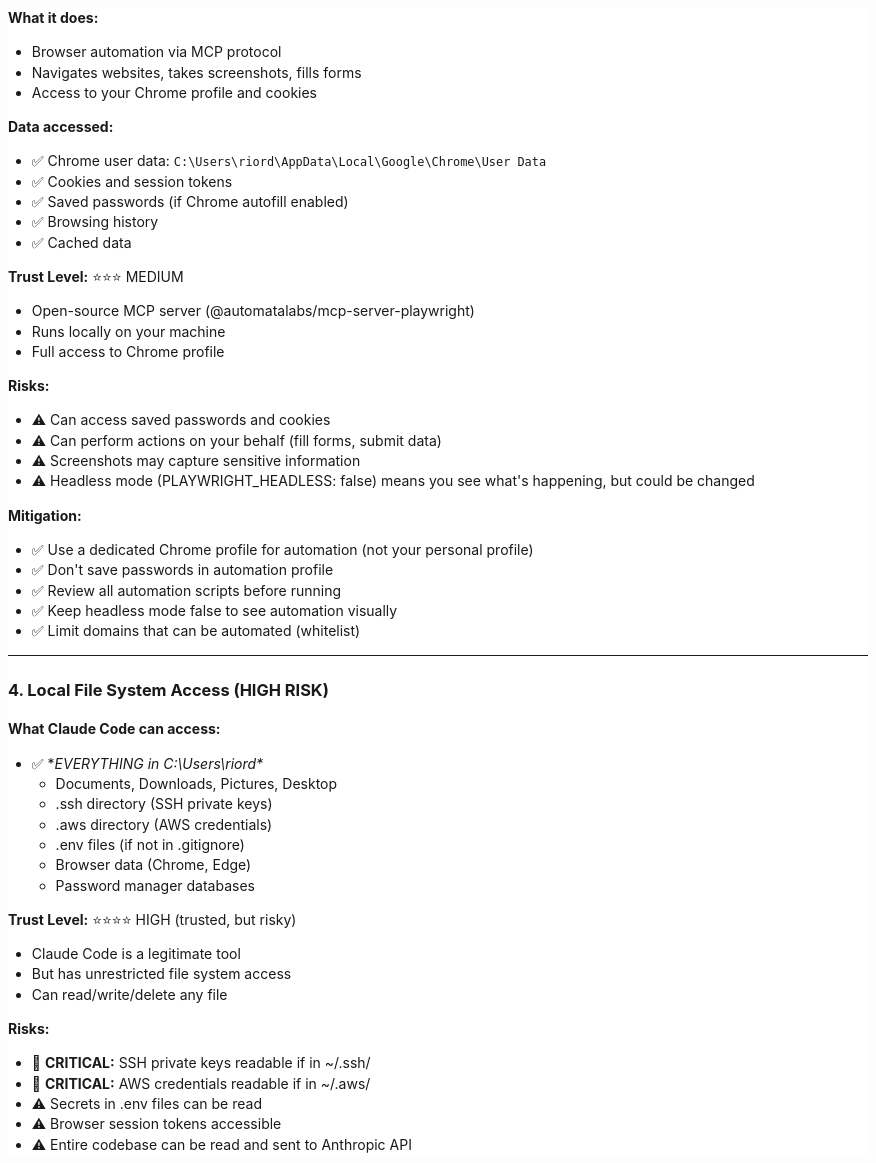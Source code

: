 **What it does:**
- Browser automation via MCP protocol
- Navigates websites, takes screenshots, fills forms
- Access to your Chrome profile and cookies

**Data accessed:**
- ✅ Chrome user data: `C:\Users\riord\AppData\Local\Google\Chrome\User Data`
- ✅ Cookies and session tokens
- ✅ Saved passwords (if Chrome autofill enabled)
- ✅ Browsing history
- ✅ Cached data

**Trust Level:** ⭐⭐⭐ MEDIUM
- Open-source MCP server (@automatalabs/mcp-server-playwright)
- Runs locally on your machine
- Full access to Chrome profile

**Risks:**
- ⚠️ Can access saved passwords and cookies
- ⚠️ Can perform actions on your behalf (fill forms, submit data)
- ⚠️ Screenshots may capture sensitive information
- ⚠️ Headless mode (PLAYWRIGHT_HEADLESS: false) means you see what's happening, but could be changed

**Mitigation:**
- ✅ Use a dedicated Chrome profile for automation (not your personal profile)
- ✅ Don't save passwords in automation profile
- ✅ Review all automation scripts before running
- ✅ Keep headless mode false to see automation visually
- ✅ Limit domains that can be automated (whitelist)

---

### 4. **Local File System Access** (HIGH RISK)

**What Claude Code can access:**
- ✅ **EVERYTHING in C:\Users\riord\**
  - Documents, Downloads, Pictures, Desktop
  - .ssh directory (SSH private keys)
  - .aws directory (AWS credentials)
  - .env files (if not in .gitignore)
  - Browser data (Chrome, Edge)
  - Password manager databases

**Trust Level:** ⭐⭐⭐⭐ HIGH (trusted, but risky)
- Claude Code is a legitimate tool
- But has unrestricted file system access
- Can read/write/delete any file

**Risks:**
- 🚨 **CRITICAL:** SSH private keys readable if in ~/.ssh/
- 🚨 **CRITICAL:** AWS credentials readable if in ~/.aws/
- ⚠️ Secrets in .env files can be read
- ⚠️ Browser session tokens accessible
- ⚠️ Entire codebase can be read and sent to Anthropic API
